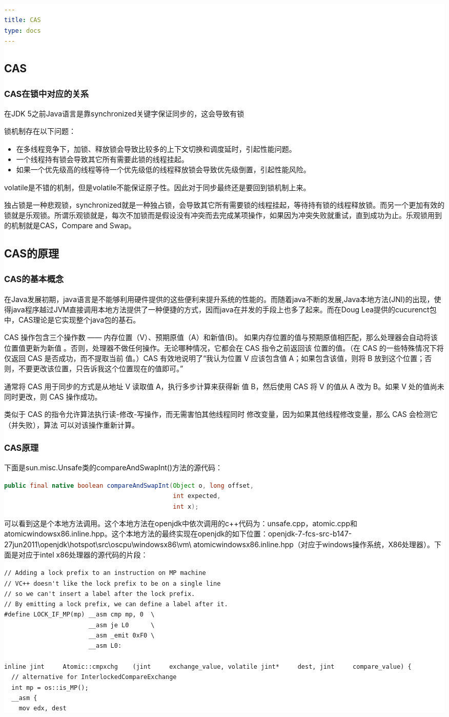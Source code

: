 ```yaml
---
title: CAS
type: docs
---
```


## CAS

### CAS在锁中对应的关系

在JDK 5之前Java语言是靠synchronized关键字保证同步的，这会导致有锁

锁机制存在以下问题：
- 在多线程竞争下，加锁、释放锁会导致比较多的上下文切换和调度延时，引起性能问题。
- 一个线程持有锁会导致其它所有需要此锁的线程挂起。
- 如果一个优先级高的线程等待一个优先级低的线程释放锁会导致优先级倒置，引起性能风险。

volatile是不错的机制，但是volatile不能保证原子性。因此对于同步最终还是要回到锁机制上来。

独占锁是一种悲观锁，synchronized就是一种独占锁，会导致其它所有需要锁的线程挂起，等待持有锁的线程释放锁。而另一个更加有效的锁就是乐观锁。所谓乐观锁就是，每次不加锁而是假设没有冲突而去完成某项操作，如果因为冲突失败就重试，直到成功为止。乐观锁用到的机制就是CAS，Compare and Swap。

## CAS的原理

### CAS的基本概念

在Java发展初期，java语言是不能够利用硬件提供的这些便利来提升系统的性能的。而随着java不断的发展,Java本地方法(JNI)的出现，使得java程序越过JVM直接调用本地方法提供了一种便捷的方式，因而java在并发的手段上也多了起来。而在Doug Lea提供的cucurenct包中，CAS理论是它实现整个java包的基石。

CAS 操作包含三个操作数 —— 内存位置（V）、预期原值（A）和新值(B)。 如果内存位置的值与预期原值相匹配，那么处理器会自动将该位置值更新为新值 。否则，处理器不做任何操作。无论哪种情况，它都会在 CAS 指令之前返回该 位置的值。（在 CAS 的一些特殊情况下将仅返回 CAS 是否成功，而不提取当前 值。）CAS 有效地说明了“我认为位置 V 应该包含值 A；如果包含该值，则将 B 放到这个位置；否则，不要更改该位置，只告诉我这个位置现在的值即可。”

通常将 CAS 用于同步的方式是从地址 V 读取值 A，执行多步计算来获得新 值 B，然后使用 CAS 将 V 的值从 A 改为 B。如果 V 处的值尚未同时更改，则 CAS 操作成功。

类似于 CAS 的指令允许算法执行读-修改-写操作，而无需害怕其他线程同时 修改变量，因为如果其他线程修改变量，那么 CAS 会检测它（并失败），算法 可以对该操作重新计算。

### CAS原理

下面是sun.misc.Unsafe类的compareAndSwapInt()方法的源代码：
```java
public final native boolean compareAndSwapInt(Object o, long offset,
                                              int expected,
                                              int x);
```
可以看到这是个本地方法调用。这个本地方法在openjdk中依次调用的c++代码为：unsafe.cpp，atomic.cpp和atomicwindowsx86.inline.hpp。这个本地方法的最终实现在openjdk的如下位置：openjdk-7-fcs-src-b147-27jun2011\\openjdk\\hotspot\\src\\oscpu\\windowsx86\\vm\\ atomicwindowsx86.inline.hpp（对应于windows操作系统，X86处理器）。下面是对应于intel x86处理器的源代码的片段：

```assembly
// Adding a lock prefix to an instruction on MP machine
// VC++ doesn't like the lock prefix to be on a single line
// so we can't insert a label after the lock prefix.
// By emitting a lock prefix, we can define a label after it.
#define LOCK_IF_MP(mp) __asm cmp mp, 0  \
                       __asm je L0      \
                       __asm _emit 0xF0 \
                       __asm L0:

inline jint     Atomic::cmpxchg    (jint     exchange_value, volatile jint*     dest, jint     compare_value) {
  // alternative for InterlockedCompareExchange
  int mp = os::is_MP();
  __asm {
    mov edx, dest
```